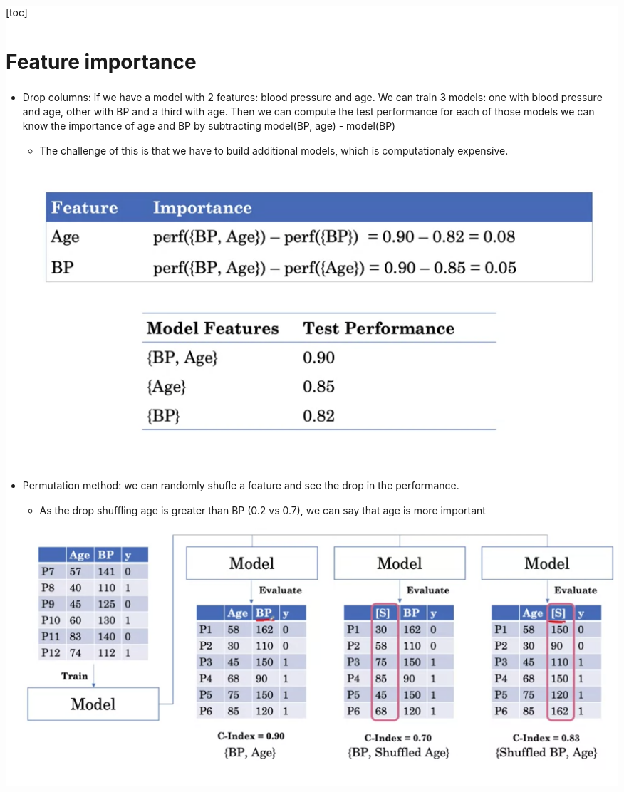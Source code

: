 [toc]

# Feature importance

- Drop columns: if we have a model with  2 features: blood pressure and age. We can train 3 models: one with  blood pressure and age, other with BP and a third with age. Then we can compute the test performance for each of those models we can know the importance of age and BP by subtracting model(BP, age) - model(BP)

  - The challenge of this is that we have to build additional models, which is computationaly expensive.

  ![image-20200907175204163](figures/feature_importance.png)

- Permutation method: we can randomly shufle a feature and see the drop in the performance. 

  - As the drop shuffling age is greater than BP (0.2 vs 0.7), we can say that age is more important

  ![image-20200907175535360](figures/permutation_method.png)
